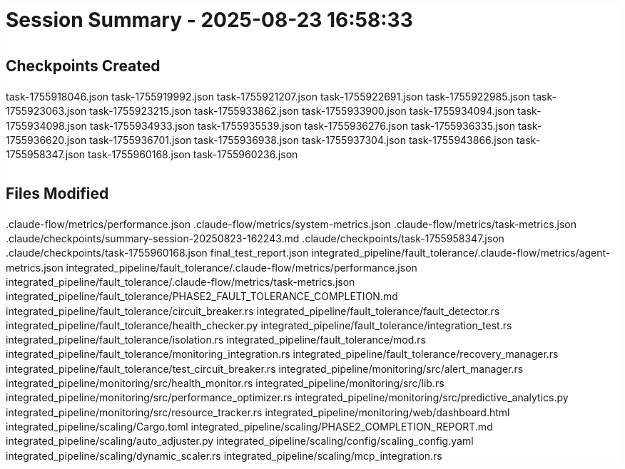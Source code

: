 # Session Summary - 2025-08-23 16:58:33

## Checkpoints Created
task-1755918046.json
task-1755919992.json
task-1755921207.json
task-1755922691.json
task-1755922985.json
task-1755923063.json
task-1755923215.json
task-1755933862.json
task-1755933900.json
task-1755934094.json
task-1755934098.json
task-1755934933.json
task-1755935539.json
task-1755936276.json
task-1755936335.json
task-1755936620.json
task-1755936701.json
task-1755936938.json
task-1755937304.json
task-1755943866.json
task-1755958347.json
task-1755960168.json
task-1755960236.json

## Files Modified
.claude-flow/metrics/performance.json
.claude-flow/metrics/system-metrics.json
.claude-flow/metrics/task-metrics.json
.claude/checkpoints/summary-session-20250823-162243.md
.claude/checkpoints/task-1755958347.json
.claude/checkpoints/task-1755960168.json
final_test_report.json
integrated_pipeline/fault_tolerance/.claude-flow/metrics/agent-metrics.json
integrated_pipeline/fault_tolerance/.claude-flow/metrics/performance.json
integrated_pipeline/fault_tolerance/.claude-flow/metrics/task-metrics.json
integrated_pipeline/fault_tolerance/PHASE2_FAULT_TOLERANCE_COMPLETION.md
integrated_pipeline/fault_tolerance/circuit_breaker.rs
integrated_pipeline/fault_tolerance/fault_detector.rs
integrated_pipeline/fault_tolerance/health_checker.py
integrated_pipeline/fault_tolerance/integration_test.rs
integrated_pipeline/fault_tolerance/isolation.rs
integrated_pipeline/fault_tolerance/mod.rs
integrated_pipeline/fault_tolerance/monitoring_integration.rs
integrated_pipeline/fault_tolerance/recovery_manager.rs
integrated_pipeline/fault_tolerance/test_circuit_breaker.rs
integrated_pipeline/monitoring/src/alert_manager.rs
integrated_pipeline/monitoring/src/health_monitor.rs
integrated_pipeline/monitoring/src/lib.rs
integrated_pipeline/monitoring/src/performance_optimizer.rs
integrated_pipeline/monitoring/src/predictive_analytics.py
integrated_pipeline/monitoring/src/resource_tracker.rs
integrated_pipeline/monitoring/web/dashboard.html
integrated_pipeline/scaling/Cargo.toml
integrated_pipeline/scaling/PHASE2_COMPLETION_REPORT.md
integrated_pipeline/scaling/auto_adjuster.py
integrated_pipeline/scaling/config/scaling_config.yaml
integrated_pipeline/scaling/dynamic_scaler.rs
integrated_pipeline/scaling/mcp_integration.rs